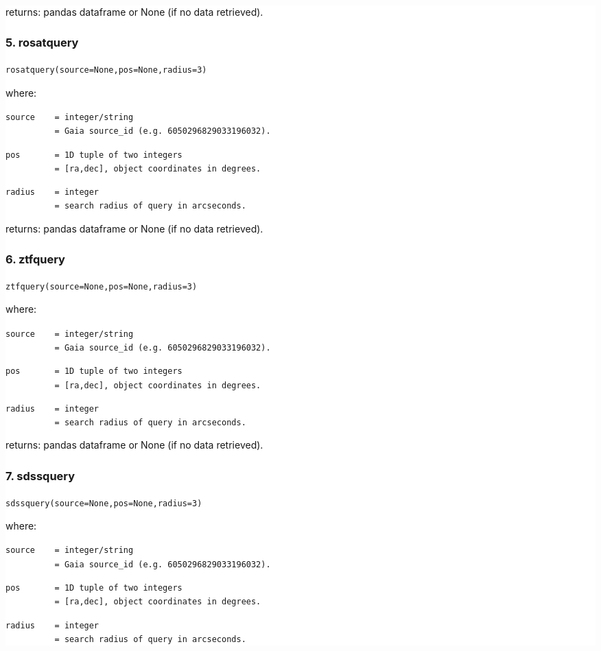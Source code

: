 returns: pandas dataframe or None (if no data retrieved).

### 5. rosatquery

```
rosatquery(source=None,pos=None,radius=3)
```

where:
```
source    = integer/string
          = Gaia source_id (e.g. 6050296829033196032).
```
```
pos       = 1D tuple of two integers
          = [ra,dec], object coordinates in degrees.
```
```
radius    = integer
          = search radius of query in arcseconds.
```

returns: pandas dataframe or None (if no data retrieved).

### 6. ztfquery

```
ztfquery(source=None,pos=None,radius=3)
```

where:
```
source    = integer/string
          = Gaia source_id (e.g. 6050296829033196032).
```
```
pos       = 1D tuple of two integers
          = [ra,dec], object coordinates in degrees.
```
```
radius    = integer
          = search radius of query in arcseconds.
```

returns: pandas dataframe or None (if no data retrieved).

### 7. sdssquery

```
sdssquery(source=None,pos=None,radius=3)
```

where:
```
source    = integer/string
          = Gaia source_id (e.g. 6050296829033196032).
```
```
pos       = 1D tuple of two integers
          = [ra,dec], object coordinates in degrees.
```
```
radius    = integer
          = search radius of query in arcseconds.
```
